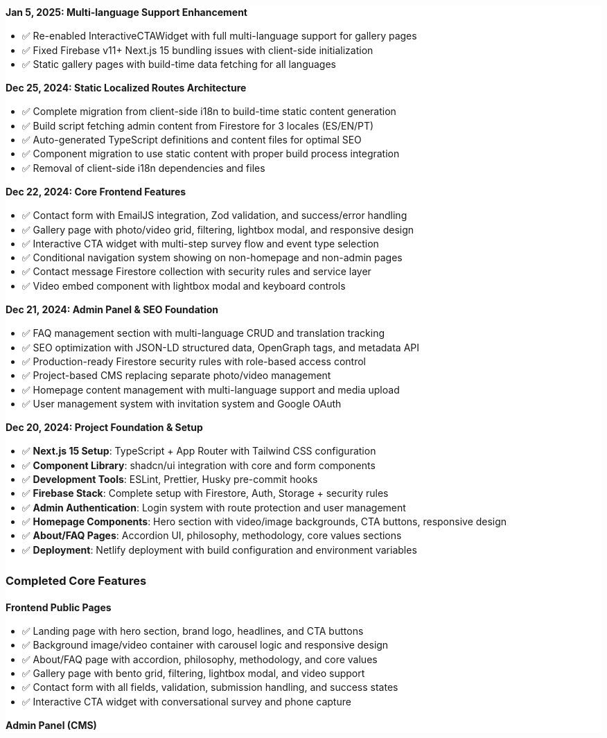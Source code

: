 **Jan 5, 2025: Multi-language Support Enhancement**

- ✅ Re-enabled InteractiveCTAWidget with full multi-language support for gallery pages
- ✅ Fixed Firebase v11+ Next.js 15 bundling issues with client-side initialization
- ✅ Static gallery pages with build-time data fetching for all languages

**Dec 25, 2024: Static Localized Routes Architecture**

- ✅ Complete migration from client-side i18n to build-time static content generation
- ✅ Build script fetching admin content from Firestore for 3 locales (ES/EN/PT)
- ✅ Auto-generated TypeScript definitions and content files for optimal SEO
- ✅ Component migration to use static content with proper build process integration
- ✅ Removal of client-side i18n dependencies and files

**Dec 22, 2024: Core Frontend Features**

- ✅ Contact form with EmailJS integration, Zod validation, and success/error handling
- ✅ Gallery page with photo/video grid, filtering, lightbox modal, and responsive design
- ✅ Interactive CTA widget with multi-step survey flow and event type selection
- ✅ Conditional navigation system showing on non-homepage and non-admin pages
- ✅ Contact message Firestore collection with security rules and service layer
- ✅ Video embed component with lightbox modal and keyboard controls

**Dec 21, 2024: Admin Panel & SEO Foundation**

- ✅ FAQ management section with multi-language CRUD and translation tracking
- ✅ SEO optimization with JSON-LD structured data, OpenGraph tags, and metadata API
- ✅ Production-ready Firestore security rules with role-based access control
- ✅ Project-based CMS replacing separate photo/video management
- ✅ Homepage content management with multi-language support and media upload
- ✅ User management system with invitation system and Google OAuth

**Dec 20, 2024: Project Foundation & Setup**

- ✅ **Next.js 15 Setup**: TypeScript + App Router with Tailwind CSS configuration
- ✅ **Component Library**: shadcn/ui integration with core and form components
- ✅ **Development Tools**: ESLint, Prettier, Husky pre-commit hooks
- ✅ **Firebase Stack**: Complete setup with Firestore, Auth, Storage + security rules
- ✅ **Admin Authentication**: Login system with route protection and user management
- ✅ **Homepage Components**: Hero section with video/image backgrounds, CTA buttons, responsive design
- ✅ **About/FAQ Pages**: Accordion UI, philosophy, methodology, core values sections
- ✅ **Deployment**: Netlify deployment with build configuration and environment variables

### Completed Core Features

**Frontend Public Pages**

- ✅ Landing page with hero section, brand logo, headlines, and CTA buttons
- ✅ Background image/video container with carousel logic and responsive design
- ✅ About/FAQ page with accordion, philosophy, methodology, and core values
- ✅ Gallery page with bento grid, filtering, lightbox modal, and video support
- ✅ Contact form with all fields, validation, submission handling, and success states
- ✅ Interactive CTA widget with conversational survey and phone capture

**Admin Panel (CMS)**
